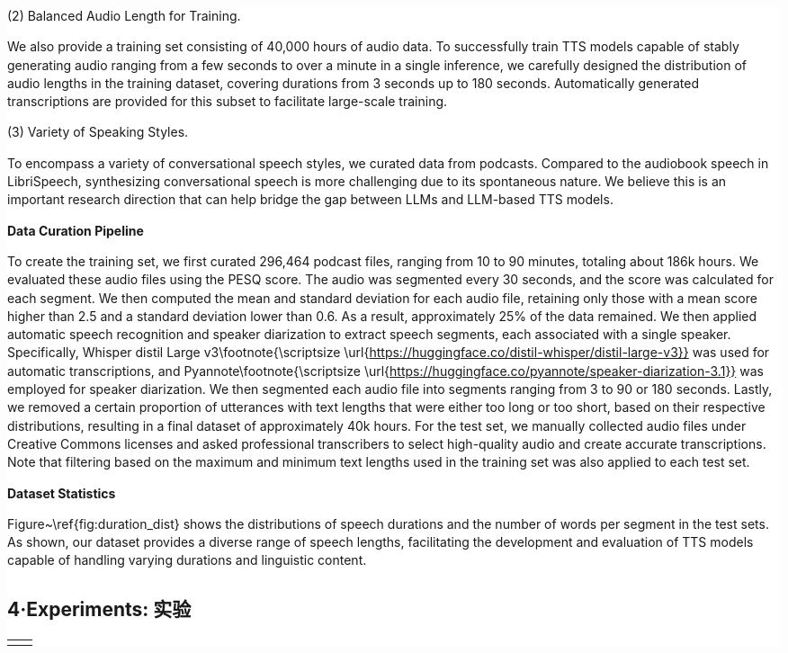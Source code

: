 (2) Balanced Audio Length for Training.

We also provide a training set consisting of 40,000 hours of audio data.
To successfully train TTS models capable of stably generating audio ranging from a few seconds to over a minute in a single inference, we carefully designed the distribution of audio lengths in the training dataset, covering durations from 3 seconds up to 180 seconds.
Automatically generated transcriptions are provided for this subset to facilitate large-scale training.

(3) Variety of Speaking Styles.

To encompass a variety of conversational speech styles, we curated data from podcasts.
Compared to the audiobook speech in LibriSpeech, synthesizing conversational speech is more challenging due to its spontaneous nature.
We believe this is an important research direction that can help bridge the gap between LLMs and LLM-based TTS models.

**Data Curation Pipeline**

To create the training set, we first curated 296,464 podcast files, ranging from 10 to 90 minutes, totaling about 186k hours.
We evaluated these audio files using the PESQ score.
The audio was segmented every 30 seconds, and the score was calculated for each segment.
We then computed the mean and standard deviation for each audio file, retaining only those with a mean score higher than 2.5 and a standard deviation lower than 0.6.
As a result, approximately 25\% of the data remained.
We then applied automatic speech recognition and speaker diarization to extract speech segments, each associated with a single speaker.
Specifically, Whisper distil Large v3\footnote{\scriptsize \url{https://huggingface.co/distil-whisper/distil-large-v3}} was used for automatic transcriptions, and Pyannote\footnote{\scriptsize \url{https://huggingface.co/pyannote/speaker-diarization-3.1}} was employed for speaker diarization.
We then segmented each audio file into segments ranging from 3 to 90 or 180 seconds.
Lastly, we removed a certain proportion of utterances with text lengths that were either too long or too short, based on their respective distributions, resulting in a final dataset of approximately 40k hours.
For the test set, we manually collected audio files under
Creative Commons licenses and asked professional transcribers to select high-quality audio and create accurate transcriptions.
Note that filtering based on the maximum and minimum text lengths used in the training set was also applied to each test set.

**Dataset Statistics**

Figure~\ref{fig:duration_dist} shows the distributions of speech durations and the number of words per segment in the test sets.
As shown, our dataset provides a diverse range of speech lengths, facilitating the development and evaluation of TTS models capable of handling varying durations and linguistic content.

</td><td>

</td></tr></table>

## 4·Experiments: 实验

<table><tr><td width="50%">
